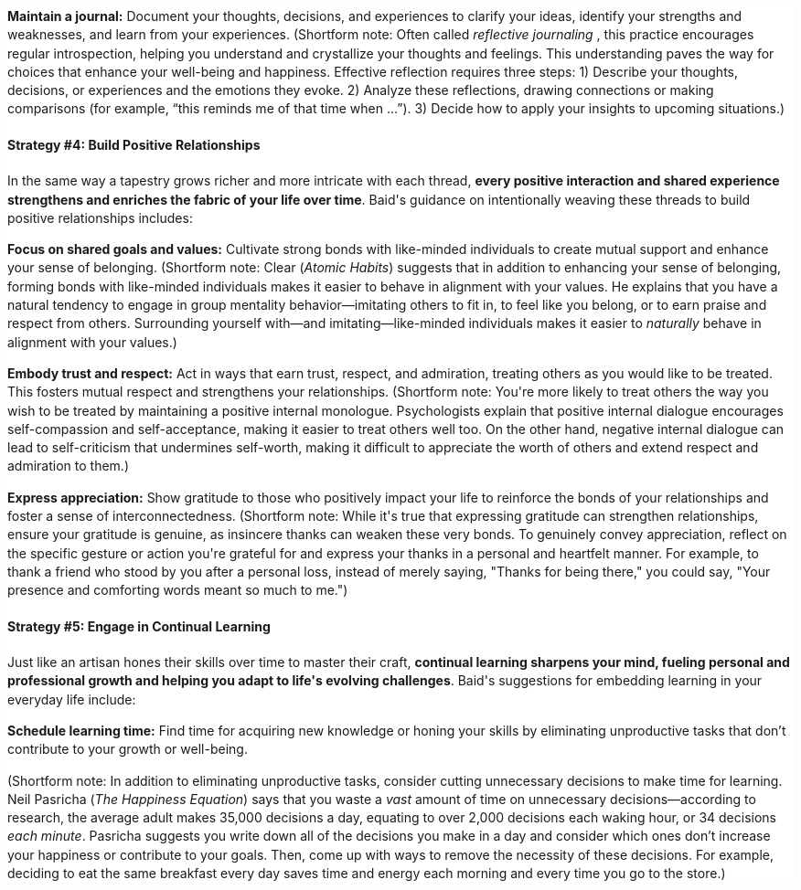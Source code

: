 **Maintain a journal:** Document your thoughts, decisions, and experiences to clarify your ideas, identify your strengths and weaknesses, and learn from your experiences. (Shortform note: Often called _reflective journaling_ , this practice encourages regular introspection, helping you understand and crystallize your thoughts and feelings. This understanding paves the way for choices that enhance your well-being and happiness. Effective reflection requires three steps: 1) Describe your thoughts, decisions, or experiences and the emotions they evoke. 2) Analyze these reflections, drawing connections or making comparisons (for example, “this reminds me of that time when …”). 3) Decide how to apply your insights to upcoming situations.)

#### Strategy #4: Build Positive Relationships

In the same way a tapestry grows richer and more intricate with each thread, **every positive interaction and shared experience strengthens and enriches the fabric of your life over time**. Baid's guidance on intentionally weaving these threads to build positive relationships includes:

**Focus on shared goals and values:** Cultivate strong bonds with like-minded individuals to create mutual support and enhance your sense of belonging. (Shortform note: Clear (_Atomic Habits_) suggests that in addition to enhancing your sense of belonging, forming bonds with like-minded individuals makes it easier to behave in alignment with your values. He explains that you have a natural tendency to engage in group mentality behavior—imitating others to fit in, to feel like you belong, or to earn praise and respect from others. Surrounding yourself with—and imitating—like-minded individuals makes it easier to _naturally_ behave in alignment with your values.)

**Embody trust and respect:** Act in ways that earn trust, respect, and admiration, treating others as you would like to be treated. This fosters mutual respect and strengthens your relationships. (Shortform note: You're more likely to treat others the way you wish to be treated by maintaining a positive internal monologue. Psychologists explain that positive internal dialogue encourages self-compassion and self-acceptance, making it easier to treat others well too. On the other hand, negative internal dialogue can lead to self-criticism that undermines self-worth, making it difficult to appreciate the worth of others and extend respect and admiration to them.)

**Express appreciation:** Show gratitude to those who positively impact your life to reinforce the bonds of your relationships and foster a sense of interconnectedness. (Shortform note: While it's true that expressing gratitude can strengthen relationships, ensure your gratitude is genuine, as insincere thanks can weaken these very bonds. To genuinely convey appreciation, reflect on the specific gesture or action you're grateful for and express your thanks in a personal and heartfelt manner. For example, to thank a friend who stood by you after a personal loss, instead of merely saying, "Thanks for being there," you could say, "Your presence and comforting words meant so much to me.")

#### Strategy #5: Engage in Continual Learning

Just like an artisan hones their skills over time to master their craft, **continual learning sharpens your mind, fueling personal and professional growth and helping you adapt to life's evolving challenges**. Baid's suggestions for embedding learning in your everyday life include:

**Schedule learning time:** Find time for acquiring new knowledge or honing your skills by eliminating unproductive tasks that don’t contribute to your growth or well-being.

(Shortform note: In addition to eliminating unproductive tasks, consider cutting unnecessary decisions to make time for learning. Neil Pasricha (_The Happiness Equation_) says that you waste a _vast_ amount of time on unnecessary decisions—according to research, the average adult makes 35,000 decisions a day, equating to over 2,000 decisions each waking hour, or 34 decisions _each minute_. Pasricha suggests you write down all of the decisions you make in a day and consider which ones don’t increase your happiness or contribute to your goals. Then, come up with ways to remove the necessity of these decisions. For example, deciding to eat the same breakfast every day saves time and energy each morning and every time you go to the store.)
